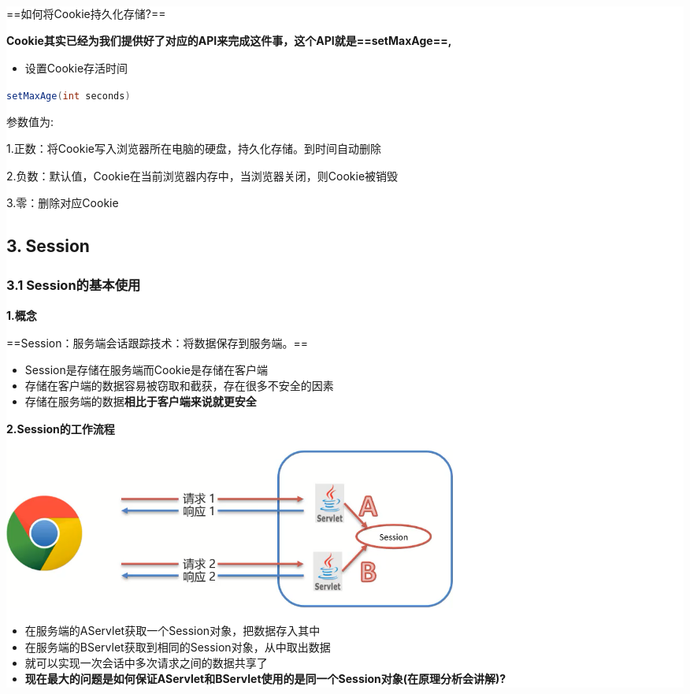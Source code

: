  ==如何将Cookie持久化存储?==

**Cookie其实已经为我们提供好了对应的API来完成这件事，这个API就是==setMaxAge==,**

* 设置Cookie存活时间

```java
setMaxAge(int seconds)
```

参数值为:

1.正数：将Cookie写入浏览器所在电脑的硬盘，持久化存储。到时间自动删除

2.负数：默认值，Cookie在当前浏览器内存中，当浏览器关闭，则Cookie被销毁

3.零：删除对应Cookie



## 3. Session



### 3.1 Session的基本使用

**1.概念**

==Session：服务端会话跟踪技术：将数据保存到服务端。==

* Session是存储在服务端而Cookie是存储在客户端
* 存储在客户端的数据容易被窃取和截获，存在很多不安全的因素
* 存储在服务端的数据**相比于客户端来说就更安全**

**2.Session的工作流程**

 <img src="images/1629427173389.png" alt="1629427173389" style="zoom:67%;" />

* 在服务端的AServlet获取一个Session对象，把数据存入其中
* 在服务端的BServlet获取到相同的Session对象，从中取出数据
* 就可以实现一次会话中多次请求之间的数据共享了
* **现在最大的问题是如何保证AServlet和BServlet使用的是同一个Session对象(在原理分析会讲解)?**
